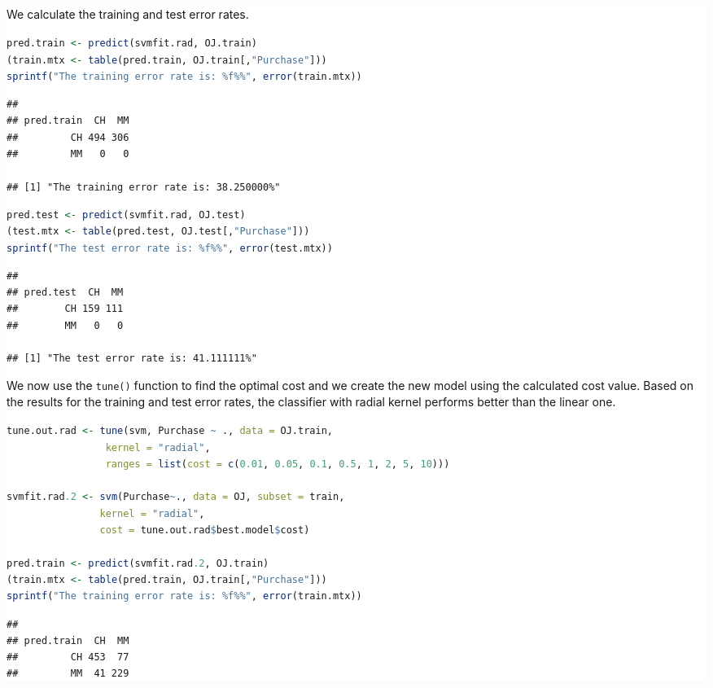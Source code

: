 We calculate the training and test error rates.

``` r
pred.train <- predict(svmfit.rad, OJ.train)
(train.mtx <- table(pred.train, OJ.train[,"Purchase"]))
sprintf("The training error rate is: %f%%", error(train.mtx))
```

    ##           
    ## pred.train  CH  MM
    ##         CH 494 306
    ##         MM   0   0

    ## [1] "The training error rate is: 38.250000%"

``` r
pred.test <- predict(svmfit.rad, OJ.test)
(test.mtx <- table(pred.test, OJ.test[,"Purchase"]))
sprintf("The test error rate is: %f%%", error(test.mtx))
```

    ##          
    ## pred.test  CH  MM
    ##        CH 159 111
    ##        MM   0   0

    ## [1] "The test error rate is: 41.111111%"

We now use the `tune()` function to find the optimal cost and
we create the new model using the calculated cost value.
Based on the results for the training and test error rates,
the classifier with radial kernel performs better than the linear one.

``` r
tune.out.rad <- tune(svm, Purchase ~ ., data = OJ.train,
                 kernel = "radial",
                 ranges = list(cost = c(0.01, 0.05, 0.1, 0.5, 1, 2, 5, 10)))

svmfit.rad.2 <- svm(Purchase~., data = OJ, subset = train,
                kernel = "radial",
                cost = tune.out.rad$best.model$cost)

pred.train <- predict(svmfit.rad.2, OJ.train)
(train.mtx <- table(pred.train, OJ.train[,"Purchase"]))
sprintf("The training error rate is: %f%%", error(train.mtx))
```

    ##           
    ## pred.train  CH  MM
    ##         CH 453  77
    ##         MM  41 229
